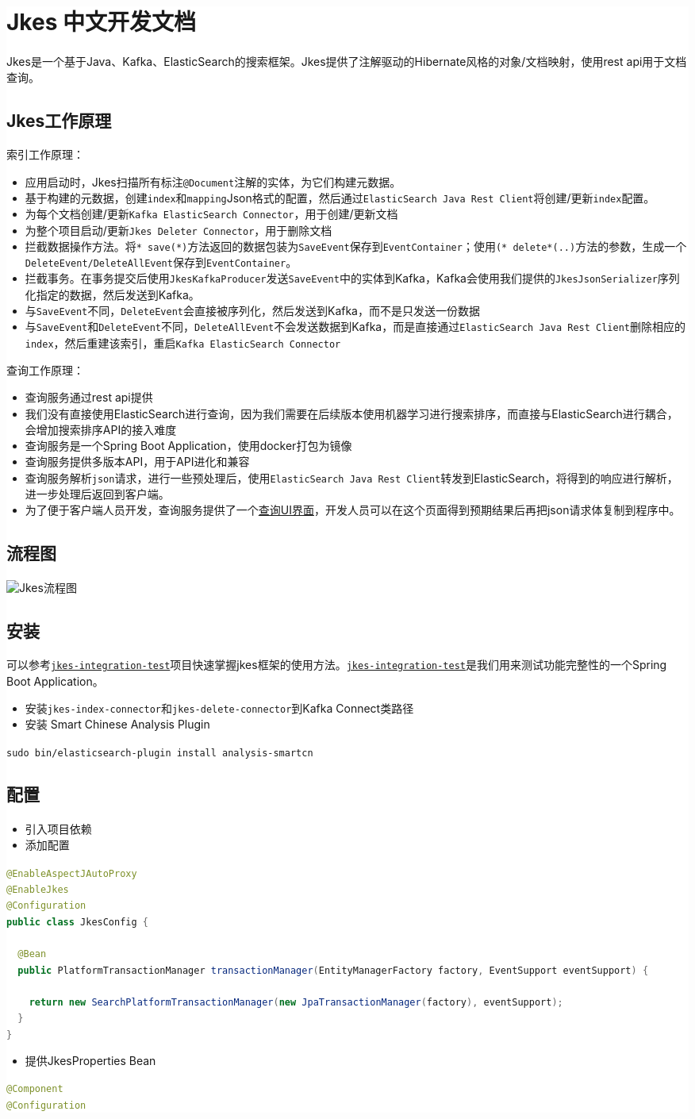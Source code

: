 # Jkes 中文开发文档
Jkes是一个基于Java、Kafka、ElasticSearch的搜索框架。Jkes提供了注解驱动的Hibernate风格的对象/文档映射，使用rest api用于文档查询。
## Jkes工作原理
索引工作原理：
- 应用启动时，Jkes扫描所有标注`@Document`注解的实体，为它们构建元数据。
- 基于构建的元数据，创建`index`和`mapping`Json格式的配置，然后通过`ElasticSearch Java Rest Client`将创建/更新`index`配置。
- 为每个文档创建/更新`Kafka ElasticSearch Connector`，用于创建/更新文档
- 为整个项目启动/更新`Jkes Deleter Connector`，用于删除文档
- 拦截数据操作方法。将`* save(*)`方法返回的数据包装为`SaveEvent`保存到`EventContainer`；使用`(* delete*(..)`方法的参数，生成一个`DeleteEvent/DeleteAllEvent`保存到`EventContainer`。
- 拦截事务。在事务提交后使用`JkesKafkaProducer`发送`SaveEvent`中的实体到Kafka，Kafka会使用我们提供的`JkesJsonSerializer`序列化指定的数据，然后发送到Kafka。
- 与`SaveEvent`不同，`DeleteEvent`会直接被序列化，然后发送到Kafka，而不是只发送一份数据
- 与`SaveEvent`和`DeleteEvent`不同，`DeleteAllEvent`不会发送数据到Kafka，而是直接通过`ElasticSearch Java Rest Client`删除相应的`index`，然后重建该索引，重启`Kafka ElasticSearch Connector`

查询工作原理：
- 查询服务通过rest api提供
- 我们没有直接使用ElasticSearch进行查询，因为我们需要在后续版本使用机器学习进行搜索排序，而直接与ElasticSearch进行耦合，会增加搜索排序API的接入难度
- 查询服务是一个Spring Boot Application，使用docker打包为镜像
- 查询服务提供多版本API，用于API进化和兼容
- 查询服务解析`json`请求，进行一些预处理后，使用`ElasticSearch Java Rest Client`转发到ElasticSearch，将得到的响应进行解析，进一步处理后返回到客户端。
- 为了便于客户端人员开发，查询服务提供了一个[查询UI界面](http://localhost:9000/api/v1)，开发人员可以在这个页面得到预期结果后再把json请求体复制到程序中。

## 流程图
![Jkes流程图](https://raw.githubusercontent.com/chaokunyang/jkes/master/docs/images/Jkes%20Architecture.png)

## 安装
可以参考[`jkes-integration-test`](https://github.com/chaokunyang/jkes/tree/master/jkes-integration-test)项目快速掌握jkes框架的使用方法。[`jkes-integration-test`](https://github.com/chaokunyang/jkes/tree/master/jkes-integration-test)是我们用来测试功能完整性的一个Spring Boot Application。

- 安装`jkes-index-connector`和`jkes-delete-connector`到Kafka Connect类路径
- 安装 Smart Chinese Analysis Plugin
```shell
sudo bin/elasticsearch-plugin install analysis-smartcn
```

## 配置
- 引入项目依赖
- 添加配置
```java
@EnableAspectJAutoProxy
@EnableJkes
@Configuration
public class JkesConfig {

  @Bean
  public PlatformTransactionManager transactionManager(EntityManagerFactory factory, EventSupport eventSupport) {

    return new SearchPlatformTransactionManager(new JpaTransactionManager(factory), eventSupport);
  }
}
```
- 提供JkesProperties Bean
```java
@Component
@Configuration
```